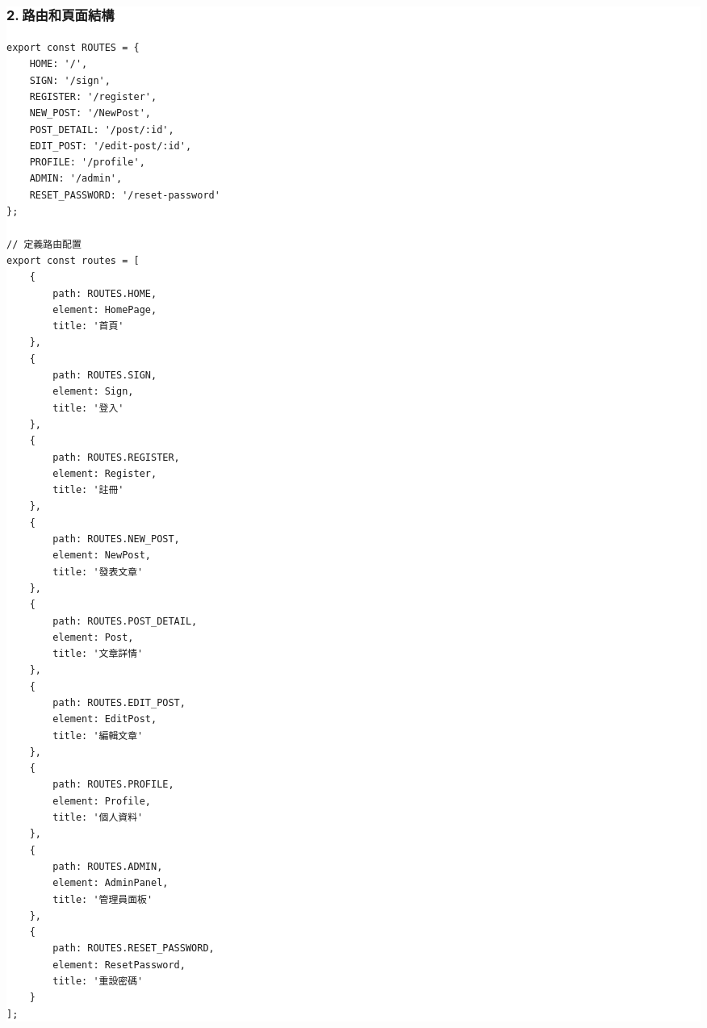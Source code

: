 ### 2. 路由和頁面結構

```
export const ROUTES = {
    HOME: '/',
    SIGN: '/sign',
    REGISTER: '/register',
    NEW_POST: '/NewPost',
    POST_DETAIL: '/post/:id',
    EDIT_POST: '/edit-post/:id',
    PROFILE: '/profile',
    ADMIN: '/admin',
    RESET_PASSWORD: '/reset-password'
};

// 定義路由配置
export const routes = [
    {
        path: ROUTES.HOME,
        element: HomePage,
        title: '首頁'
    },
    {
        path: ROUTES.SIGN,
        element: Sign,
        title: '登入'
    },
    {
        path: ROUTES.REGISTER,
        element: Register,
        title: '註冊'
    },
    {
        path: ROUTES.NEW_POST,
        element: NewPost,
        title: '發表文章'
    },
    {
        path: ROUTES.POST_DETAIL,
        element: Post,
        title: '文章詳情'
    },
    {
        path: ROUTES.EDIT_POST,
        element: EditPost,
        title: '編輯文章'
    },
    {
        path: ROUTES.PROFILE,
        element: Profile,
        title: '個人資料'
    },
    {
        path: ROUTES.ADMIN,
        element: AdminPanel,
        title: '管理員面板'
    },
    {
        path: ROUTES.RESET_PASSWORD,
        element: ResetPassword,
        title: '重設密碼'
    }
];
```